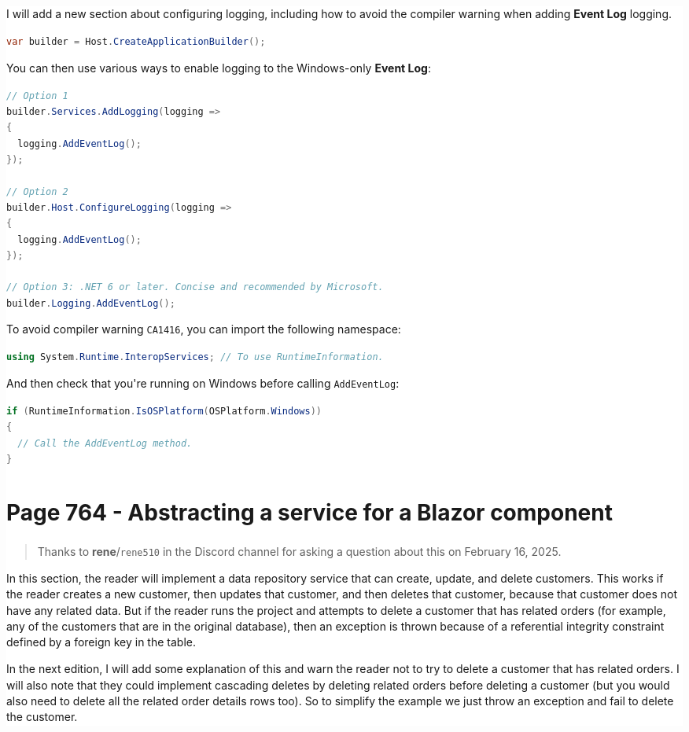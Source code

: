 I will add a new section about configuring logging, including how to avoid the compiler warning when adding **Event Log** logging.

```cs
var builder = Host.CreateApplicationBuilder();
```

You can then use various ways to enable logging to the Windows-only **Event Log**:
```cs
// Option 1
builder.Services.AddLogging(logging =>
{
  logging.AddEventLog();
});

// Option 2
builder.Host.ConfigureLogging(logging =>
{
  logging.AddEventLog();
});

// Option 3: .NET 6 or later. Concise and recommended by Microsoft.
builder.Logging.AddEventLog();
```

To avoid compiler warning `CA1416`, you can import the following namespace:
```cs
using System.Runtime.InteropServices; // To use RuntimeInformation.
```

And then check that you're running on Windows before calling `AddEventLog`:
```cs
if (RuntimeInformation.IsOSPlatform(OSPlatform.Windows))
{
  // Call the AddEventLog method.
}
```

# Page 764 - Abstracting a service for a Blazor component

> Thanks to **rene**/`rene510` in the Discord channel for asking a question about this on February 16, 2025.

In this section, the reader will implement a data repository service that can create, update, and delete customers. This works if the reader creates a new customer, then updates that customer, and then deletes that customer, because that customer does not have any related data. But if the reader runs the project and attempts to delete a customer that has related orders (for example, any of the customers that are in the original database), then an exception is thrown because of a referential integrity constraint defined by a foreign key in the table.

In the next edition, I will add some explanation of this and warn the reader not to try to delete a customer that has related orders. I will also note that they could implement cascading deletes by deleting related orders before deleting a customer (but you would also need to delete all the related order details rows too). So to simplify the example we just throw an exception and fail to delete the customer.
